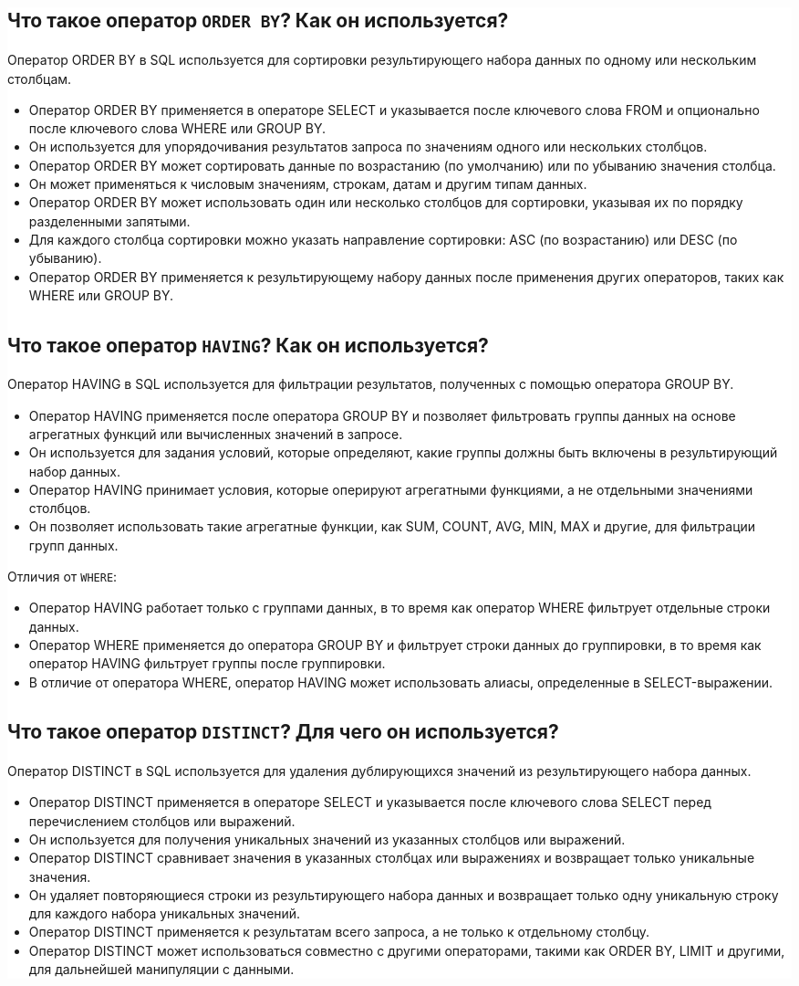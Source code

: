 ## Что такое оператор `ORDER BY`? Как он используется?
Оператор ORDER BY в SQL используется для сортировки результирующего набора данных по одному или нескольким столбцам.

- Оператор ORDER BY применяется в операторе SELECT и указывается после ключевого слова FROM и опционально после ключевого слова WHERE или GROUP BY.
- Он используется для упорядочивания результатов запроса по значениям одного или нескольких столбцов.
- Оператор ORDER BY может сортировать данные по возрастанию (по умолчанию) или по убыванию значения столбца.
- Он может применяться к числовым значениям, строкам, датам и другим типам данных.
- Оператор ORDER BY может использовать один или несколько столбцов для сортировки, указывая их по порядку разделенными запятыми.
- Для каждого столбца сортировки можно указать направление сортировки: ASC (по возрастанию) или DESC (по убыванию).
- Оператор ORDER BY применяется к результирующему набору данных после применения других операторов, таких как WHERE или GROUP BY.

## Что такое оператор `HAVING`? Как он используется?
Оператор HAVING в SQL используется для фильтрации результатов, полученных с помощью оператора GROUP BY.

- Оператор HAVING применяется после оператора GROUP BY и позволяет фильтровать группы данных на основе агрегатных функций или вычисленных значений в запросе.
- Он используется для задания условий, которые определяют, какие группы должны быть включены в результирующий набор данных.
- Оператор HAVING принимает условия, которые оперируют агрегатными функциями, а не отдельными значениями столбцов.
- Он позволяет использовать такие агрегатные функции, как SUM, COUNT, AVG, MIN, MAX и другие, для фильтрации групп данных.

Отличия от `WHERE`:
- Оператор HAVING работает только с группами данных, в то время как оператор WHERE фильтрует отдельные строки данных.
- Оператор WHERE применяется до оператора GROUP BY и фильтрует строки данных до группировки, в то время как оператор HAVING фильтрует группы после группировки.
- В отличие от оператора WHERE, оператор HAVING может использовать алиасы, определенные в SELECT-выражении.

## Что такое оператор `DISTINCT`? Для чего он используется?
Оператор DISTINCT в SQL используется для удаления дублирующихся значений из результирующего набора данных.

- Оператор DISTINCT применяется в операторе SELECT и указывается после ключевого слова SELECT перед перечислением столбцов или выражений.
- Он используется для получения уникальных значений из указанных столбцов или выражений.
- Оператор DISTINCT сравнивает значения в указанных столбцах или выражениях и возвращает только уникальные значения.
- Он удаляет повторяющиеся строки из результирующего набора данных и возвращает только одну уникальную строку для каждого набора уникальных значений.
- Оператор DISTINCT применяется к результатам всего запроса, а не только к отдельному столбцу.
- Оператор DISTINCT может использоваться совместно с другими операторами, такими как ORDER BY, LIMIT и другими, для дальнейшей манипуляции с данными.

